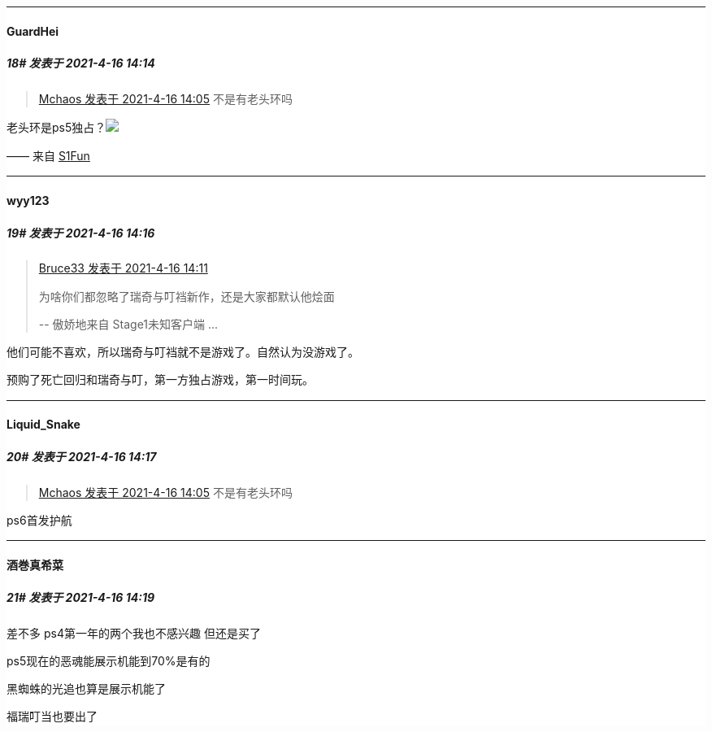
-----

####  GuardHei  
##### 18#       发表于 2021-4-16 14:14


<blockquote><a href="httphttps://bbs.saraba1st.com/2b/forum.php?mod=redirect&amp;goto=findpost&amp;pid=50957256&amp;ptid=1999332" target="_blank">Mchaos 发表于 2021-4-16 14:05</a>
不是有老头环吗</blockquote>
老头环是ps5独占？<img src="https://static.saraba1st.com/image/smiley/face2017/067.png" referrerpolicy="no-referrer">

—— 来自 [S1Fun](https://s1fun.koalcat.com)


-----

####  wyy123  
##### 19#       发表于 2021-4-16 14:16


<blockquote><a href="httphttps://bbs.saraba1st.com/2b/forum.php?mod=redirect&amp;goto=findpost&amp;pid=50957321&amp;ptid=1999332" target="_blank">Bruce33 发表于 2021-4-16 14:11</a>

为啥你们都忽略了瑞奇与叮裆新作，还是大家都默认他烩面


 -- 傲娇地来自 Stage1未知客户端 ...</blockquote>
他们可能不喜欢，所以瑞奇与叮裆就不是游戏了。自然认为没游戏了。

预购了死亡回归和瑞奇与叮，第一方独占游戏，第一时间玩。


-----

####  Liquid_Snake  
##### 20#       发表于 2021-4-16 14:17


<blockquote><a href="httphttps://bbs.saraba1st.com/2b/forum.php?mod=redirect&amp;goto=findpost&amp;pid=50957256&amp;ptid=1999332" target="_blank">Mchaos 发表于 2021-4-16 14:05</a>
不是有老头环吗</blockquote>
ps6首发护航


-----

####  酒巻真希菜  
##### 21#       发表于 2021-4-16 14:19


差不多 ps4第一年的两个我也不感兴趣 但还是买了

ps5现在的恶魂能展示机能到70%是有的

黑蜘蛛的光追也算是展示机能了

福瑞叮当也要出了
